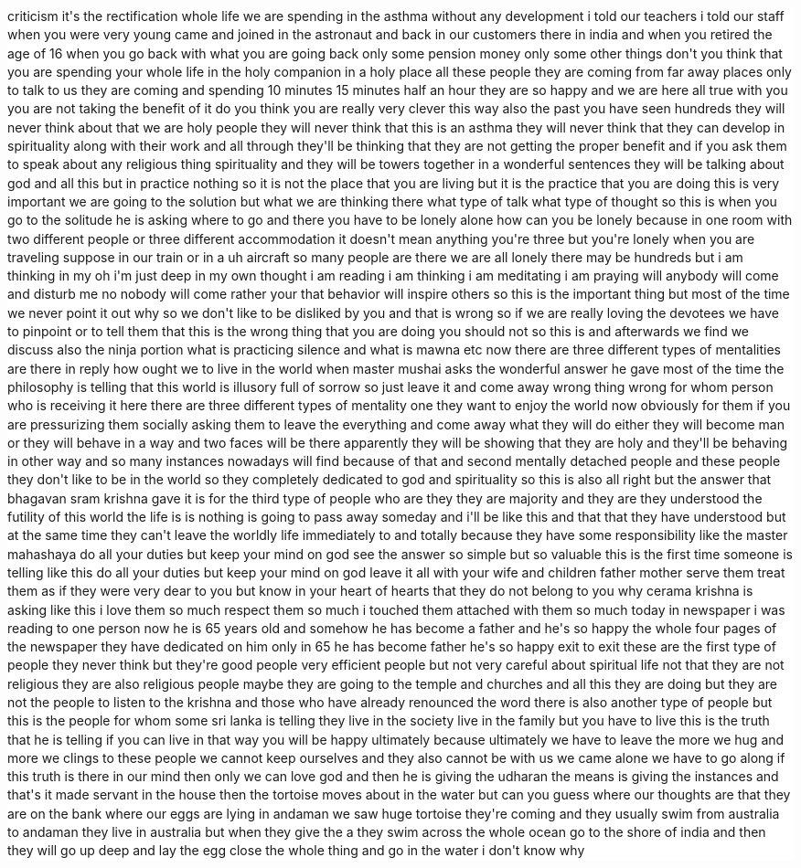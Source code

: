 criticism it's the rectification whole life we are spending in the asthma without any development i told our teachers i told our staff when you were very young came and joined in the astronaut and back in our customers there in india and when you retired the age of 16 when you go back with what you are going back only some pension money only some other things don't you think that you are spending your whole life in the holy companion in a holy place all these people they are coming from far away places only to talk to us they are coming and spending 10 minutes 15 minutes half an hour they are so happy and we are here all true with you you are not taking the benefit of it do you think you are really very clever this way also the past you have seen hundreds they will never think about that we are holy people they will never think that this is an asthma they will never think that they can develop in spirituality along with their work and all through they'll be thinking that they are not getting the proper benefit and if you ask them to speak about any religious thing spirituality and they will be towers together in a wonderful sentences they will be talking about god and all this but in practice nothing so it is not the place that you are living but it is the practice that you are doing this is very important we are going to the solution but what we are thinking there what type of talk what type of thought so this is when you go to the solitude he is asking where to go and there you have to be lonely alone how can you be lonely because in one room with two different people or three different accommodation it doesn't mean anything you're three but you're lonely when you are traveling suppose in our train or in a uh aircraft so many people are there we are all lonely there may be hundreds but i am thinking in my oh i'm just deep in my own thought i am reading i am thinking i am meditating i am praying will anybody will come and disturb me no nobody will come rather your that behavior will inspire others so this is the important thing but most of the time we never point it out why so we don't like to be disliked by you and that is wrong so if we are really loving the devotees we have to pinpoint or to tell them that this is the wrong thing that you are doing you should not so this is and afterwards we find we discuss also the ninja portion what is practicing silence and what is mawna etc now there are three different types of mentalities are there in reply how ought we to live in the world when master mushai asks the wonderful answer he gave most of the time the philosophy is telling that this world is illusory full of sorrow so just leave it and come away wrong thing wrong for whom person who is receiving it here there are three different types of mentality one they want to enjoy the world now obviously for them if you are pressurizing them socially asking them to leave the everything and come away what they will do either they will become man or they will behave in a way and two faces will be there apparently they will be showing that they are holy and they'll be behaving in other way and so many instances nowadays will find because of that and second mentally detached people and these people they don't like to be in the world so they completely dedicated to god and spirituality so this is also all right but the answer that bhagavan sram krishna gave it is for the third type of people who are they they are majority and they are they understood the futility of this world the life is is nothing is going to pass away someday and i'll be like this and that that they have understood but at the same time they can't leave the worldly life immediately to and totally because they have some responsibility like the master mahashaya do all your duties but keep your mind on god see the answer so simple but so valuable this is the first time someone is telling like this do all your duties but keep your mind on god leave it all with your wife and children father mother serve them treat them as if they were very dear to you but know in your heart of hearts that they do not belong to you why cerama krishna is asking like this i love them so much respect them so much i touched them attached with them so much today in newspaper i was reading to one person now he is 65 years old and somehow he has become a father and he's so happy the whole four pages of the newspaper they have dedicated on him only in 65 he has become father he's so happy exit to exit these are the first type of people they never think but they're good people very efficient people but not very careful about spiritual life not that they are not religious they are also religious people maybe they are going to the temple and churches and all this they are doing but they are not the people to listen to the krishna and those who have already renounced the word there is also another type of people but this is the people for whom some sri lanka is telling they live in the society live in the family but you have to live this is the truth that he is telling if you can live in that way you will be happy ultimately because ultimately we have to leave the more we hug and more we clings to these people we cannot keep ourselves and they also cannot be with us we came alone we have to go along if this truth is there in our mind then only we can love god and then he is giving the udharan the means is giving the instances and that's it made servant in the house then the tortoise moves about in the water but can you guess where our thoughts are that they are on the bank where our eggs are lying in andaman we saw huge tortoise they're coming and they usually swim from australia to andaman they live in australia but when they give the a they swim across the whole ocean go to the shore of india and then they will go up deep and lay the egg close the whole thing and go in the water i don't know why